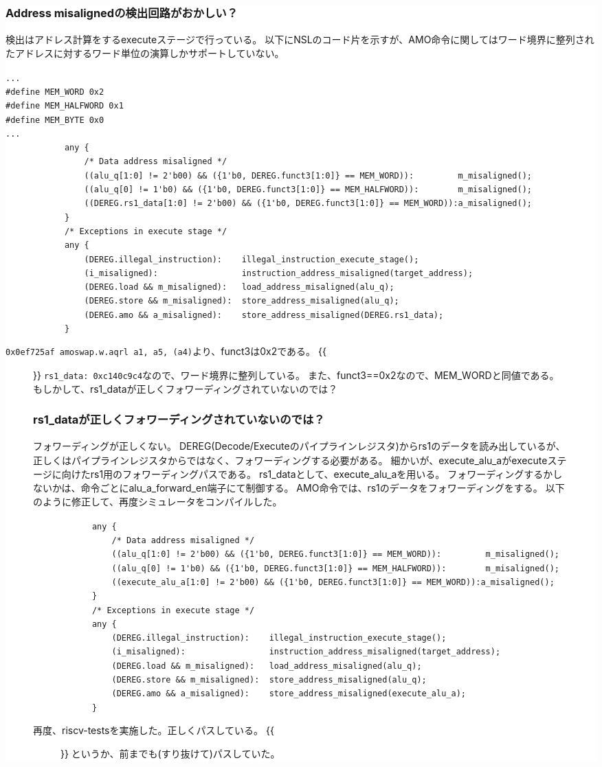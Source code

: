 ### Address misalignedの検出回路がおかしい？
検出はアドレス計算をするexecuteステージで行っている。
以下にNSLのコード片を示すが、AMO命令に関してはワード境界に整列されたアドレスに対するワード単位の演算しかサポートしていない。
```
...
#define MEM_WORD 0x2
#define MEM_HALFWORD 0x1
#define MEM_BYTE 0x0
...
			any {
				/* Data address misaligned */
				((alu_q[1:0] != 2'b00) && ({1'b0, DEREG.funct3[1:0]} == MEM_WORD)):			m_misaligned();
				((alu_q[0] != 1'b0) && ({1'b0, DEREG.funct3[1:0]} == MEM_HALFWORD)):		m_misaligned();
				((DEREG.rs1_data[1:0] != 2'b00) && ({1'b0, DEREG.funct3[1:0]} == MEM_WORD)):a_misaligned();
			}
			/* Exceptions in execute stage */
			any {
				(DEREG.illegal_instruction):	illegal_instruction_execute_stage();
				(i_misaligned):					instruction_address_misaligned(target_address);
				(DEREG.load && m_misaligned):	load_address_misaligned(alu_q);
				(DEREG.store && m_misaligned):	store_address_misaligned(alu_q);
				(DEREG.amo && a_misaligned):	store_address_misaligned(DEREG.rs1_data);
			}
```

`0x0ef725af amoswap.w.aqrl a1, a5, (a4)`より、funct3は0x2である。
{{<figure src="./image06.png" >}}
`rs1_data: 0xc140c9c4`なので、ワード境界に整列している。
また、funct3==0x2なので、MEM\_WORDと同値である。
もしかして、rs1\_dataが正しくフォワーディングされていないのでは？
### rs1\_dataが正しくフォワーディングされていないのでは？
フォワーディングが正しくない。
DEREG(Decode/Executeのパイプラインレジスタ)からrs1のデータを読み出しているが、正しくはパイプラインレジスタからではなく、フォワーディングする必要がある。
細かいが、execute\_alu\_aがexecuteステージに向けたrs1用のフォワーディングパスである。
rs1\_dataとして、execute\_alu\_aを用いる。
フォワーディングするかしないかは、命令ごとにalu\_a\_forward\_en端子にて制御する。
AMO命令では、rs1のデータをフォワーディングをする。
以下のように修正して、再度シミュレータをコンパイルした。

```
			any {
				/* Data address misaligned */
				((alu_q[1:0] != 2'b00) && ({1'b0, DEREG.funct3[1:0]} == MEM_WORD)):			m_misaligned();
				((alu_q[0] != 1'b0) && ({1'b0, DEREG.funct3[1:0]} == MEM_HALFWORD)):		m_misaligned();
				((execute_alu_a[1:0] != 2'b00) && ({1'b0, DEREG.funct3[1:0]} == MEM_WORD)):a_misaligned();
			}
			/* Exceptions in execute stage */
			any {
				(DEREG.illegal_instruction):	illegal_instruction_execute_stage();
				(i_misaligned):					instruction_address_misaligned(target_address);
				(DEREG.load && m_misaligned):	load_address_misaligned(alu_q);
				(DEREG.store && m_misaligned):	store_address_misaligned(alu_q);
				(DEREG.amo && a_misaligned):	store_address_misaligned(execute_alu_a);
			}
```
再度、riscv-testsを実施した。正しくパスしている。
{{<figure src="./image07.png" >}}
というか、前までも(すり抜けて)パスしていた。